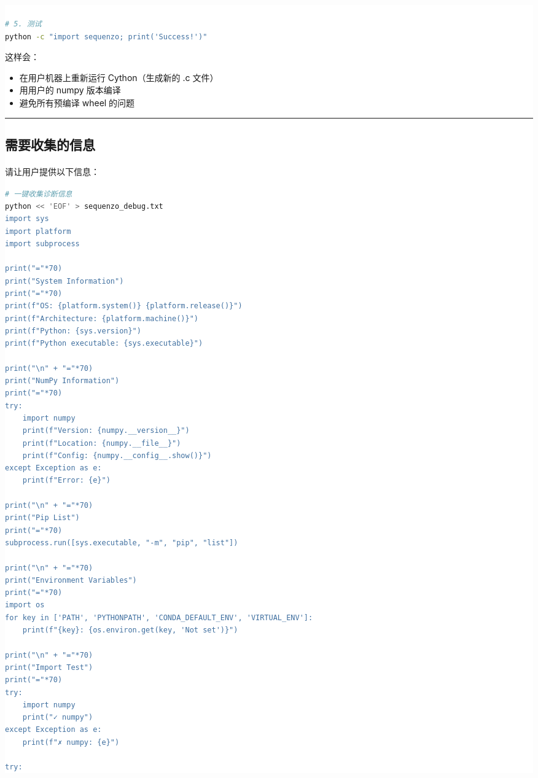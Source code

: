 ```bash

# 5. 测试
python -c "import sequenzo; print('Success!')"
```

这样会：
- 在用户机器上重新运行 Cython（生成新的 .c 文件）
- 用用户的 numpy 版本编译
- 避免所有预编译 wheel 的问题

---

## 需要收集的信息

请让用户提供以下信息：

```bash
# 一键收集诊断信息
python << 'EOF' > sequenzo_debug.txt
import sys
import platform
import subprocess

print("="*70)
print("System Information")
print("="*70)
print(f"OS: {platform.system()} {platform.release()}")
print(f"Architecture: {platform.machine()}")
print(f"Python: {sys.version}")
print(f"Python executable: {sys.executable}")

print("\n" + "="*70)
print("NumPy Information")
print("="*70)
try:
    import numpy
    print(f"Version: {numpy.__version__}")
    print(f"Location: {numpy.__file__}")
    print(f"Config: {numpy.__config__.show()}")
except Exception as e:
    print(f"Error: {e}")

print("\n" + "="*70)
print("Pip List")
print("="*70)
subprocess.run([sys.executable, "-m", "pip", "list"])

print("\n" + "="*70)
print("Environment Variables")
print("="*70)
import os
for key in ['PATH', 'PYTHONPATH', 'CONDA_DEFAULT_ENV', 'VIRTUAL_ENV']:
    print(f"{key}: {os.environ.get(key, 'Not set')}")

print("\n" + "="*70)
print("Import Test")
print("="*70)
try:
    import numpy
    print("✓ numpy")
except Exception as e:
    print(f"✗ numpy: {e}")

try:
```